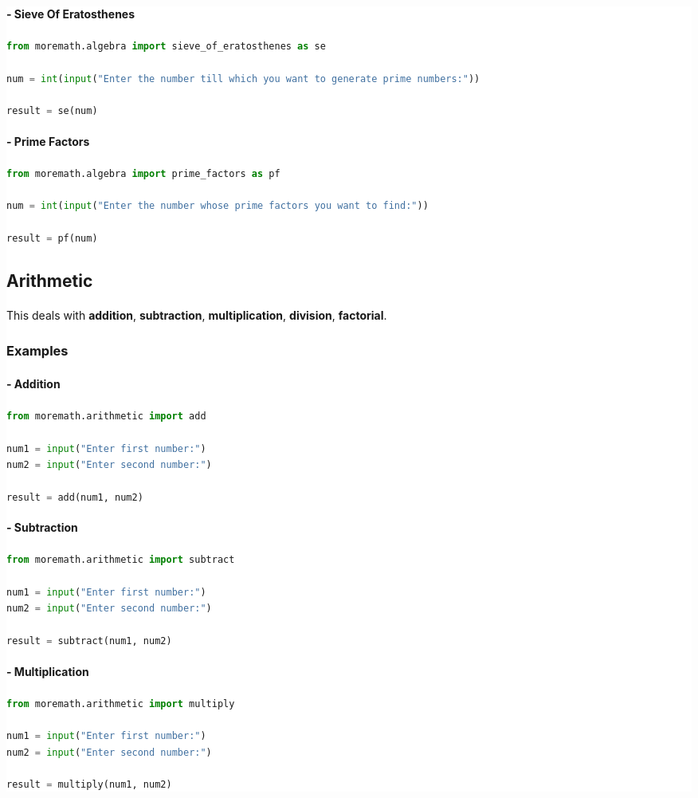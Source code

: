 #### - Sieve Of Eratosthenes
```python
from moremath.algebra import sieve_of_eratosthenes as se

num = int(input("Enter the number till which you want to generate prime numbers:"))

result = se(num)
```

#### - Prime Factors
```python
from moremath.algebra import prime_factors as pf

num = int(input("Enter the number whose prime factors you want to find:"))

result = pf(num)
```

## Arithmetic
This deals with **addition**, **subtraction**, **multiplication**, **division**, **factorial**.

### Examples
#### - Addition
```python
from moremath.arithmetic import add

num1 = input("Enter first number:")
num2 = input("Enter second number:")

result = add(num1, num2)
```

#### - Subtraction
```python
from moremath.arithmetic import subtract

num1 = input("Enter first number:")
num2 = input("Enter second number:")

result = subtract(num1, num2)
```

#### - Multiplication
```python
from moremath.arithmetic import multiply

num1 = input("Enter first number:")
num2 = input("Enter second number:")

result = multiply(num1, num2)
```
